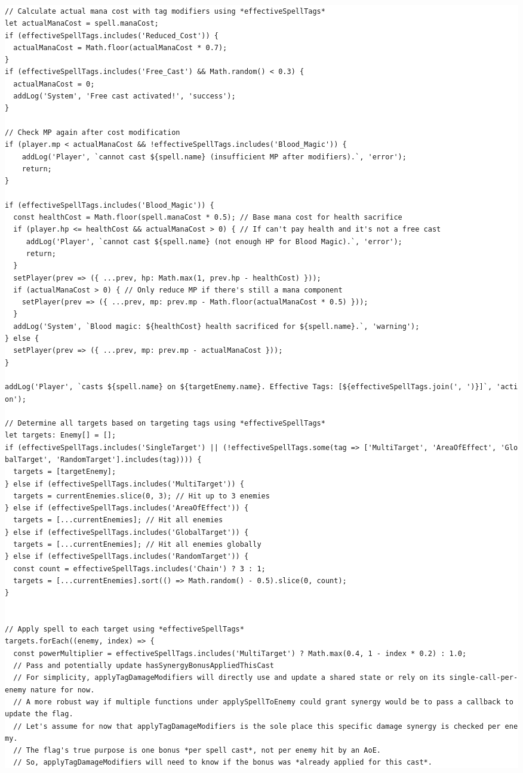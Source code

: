     // Calculate actual mana cost with tag modifiers using *effectiveSpellTags*
    let actualManaCost = spell.manaCost;
    if (effectiveSpellTags.includes('Reduced_Cost')) {
      actualManaCost = Math.floor(actualManaCost * 0.7);
    }
    if (effectiveSpellTags.includes('Free_Cast') && Math.random() < 0.3) {
      actualManaCost = 0;
      addLog('System', 'Free cast activated!', 'success');
    }

    // Check MP again after cost modification
    if (player.mp < actualManaCost && !effectiveSpellTags.includes('Blood_Magic')) {
        addLog('Player', `cannot cast ${spell.name} (insufficient MP after modifiers).`, 'error');
        return;
    }

    if (effectiveSpellTags.includes('Blood_Magic')) {
      const healthCost = Math.floor(spell.manaCost * 0.5); // Base mana cost for health sacrifice
      if (player.hp <= healthCost && actualManaCost > 0) { // If can't pay health and it's not a free cast
         addLog('Player', `cannot cast ${spell.name} (not enough HP for Blood Magic).`, 'error');
         return;
      }
      setPlayer(prev => ({ ...prev, hp: Math.max(1, prev.hp - healthCost) }));
      if (actualManaCost > 0) { // Only reduce MP if there's still a mana component
        setPlayer(prev => ({ ...prev, mp: prev.mp - Math.floor(actualManaCost * 0.5) }));
      }
      addLog('System', `Blood magic: ${healthCost} health sacrificed for ${spell.name}.`, 'warning');
    } else {
      setPlayer(prev => ({ ...prev, mp: prev.mp - actualManaCost }));
    }

    addLog('Player', `casts ${spell.name} on ${targetEnemy.name}. Effective Tags: [${effectiveSpellTags.join(', ')}]`, 'action');

    // Determine all targets based on targeting tags using *effectiveSpellTags*
    let targets: Enemy[] = [];
    if (effectiveSpellTags.includes('SingleTarget') || (!effectiveSpellTags.some(tag => ['MultiTarget', 'AreaOfEffect', 'GlobalTarget', 'RandomTarget'].includes(tag)))) {
      targets = [targetEnemy];
    } else if (effectiveSpellTags.includes('MultiTarget')) {
      targets = currentEnemies.slice(0, 3); // Hit up to 3 enemies
    } else if (effectiveSpellTags.includes('AreaOfEffect')) {
      targets = [...currentEnemies]; // Hit all enemies
    } else if (effectiveSpellTags.includes('GlobalTarget')) {
      targets = [...currentEnemies]; // Hit all enemies globally
    } else if (effectiveSpellTags.includes('RandomTarget')) {
      const count = effectiveSpellTags.includes('Chain') ? 3 : 1;
      targets = [...currentEnemies].sort(() => Math.random() - 0.5).slice(0, count);
    }


    // Apply spell to each target using *effectiveSpellTags*
    targets.forEach((enemy, index) => {
      const powerMultiplier = effectiveSpellTags.includes('MultiTarget') ? Math.max(0.4, 1 - index * 0.2) : 1.0;
      // Pass and potentially update hasSynergyBonusAppliedThisCast
      // For simplicity, applyTagDamageModifiers will directly use and update a shared state or rely on its single-call-per-enemy nature for now.
      // A more robust way if multiple functions under applySpellToEnemy could grant synergy would be to pass a callback to update the flag.
      // Let's assume for now that applyTagDamageModifiers is the sole place this specific damage synergy is checked per enemy.
      // The flag's true purpose is one bonus *per spell cast*, not per enemy hit by an AoE.
      // So, applyTagDamageModifiers will need to know if the bonus was *already applied for this cast*.